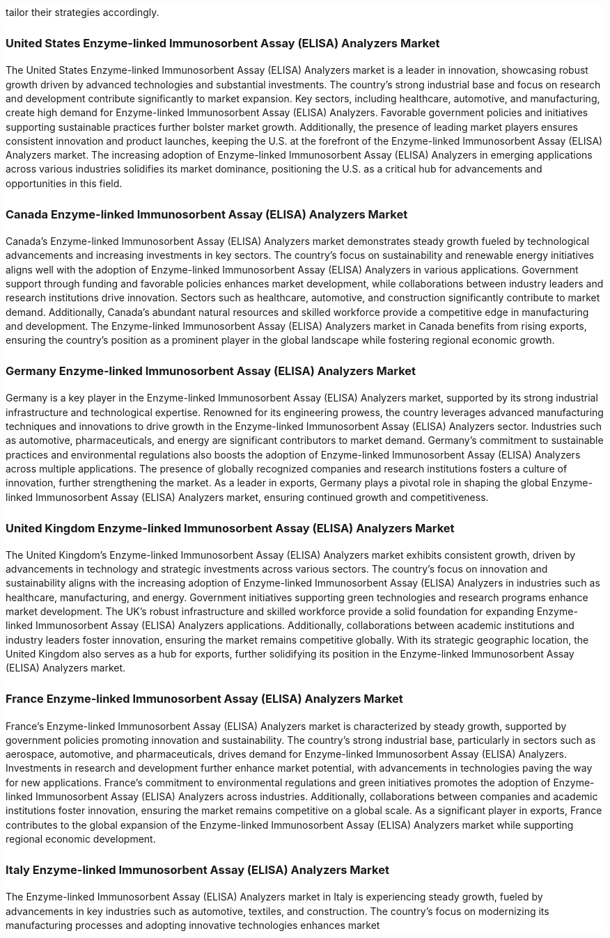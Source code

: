 tailor their strategies accordingly.</p><h3>United States Enzyme-linked Immunosorbent Assay (ELISA) Analyzers Market</h3><p>The United States Enzyme-linked Immunosorbent Assay (ELISA) Analyzers market is a leader in innovation, showcasing robust growth driven by advanced technologies and substantial investments. The country&rsquo;s strong industrial base and focus on research and development contribute significantly to market expansion. Key sectors, including healthcare, automotive, and manufacturing, create high demand for Enzyme-linked Immunosorbent Assay (ELISA) Analyzers. Favorable government policies and initiatives supporting sustainable practices further bolster market growth. Additionally, the presence of leading market players ensures consistent innovation and product launches, keeping the U.S. at the forefront of the Enzyme-linked Immunosorbent Assay (ELISA) Analyzers market. The increasing adoption of Enzyme-linked Immunosorbent Assay (ELISA) Analyzers in emerging applications across various industries solidifies its market dominance, positioning the U.S. as a critical hub for advancements and opportunities in this field.</p><h3>Canada Enzyme-linked Immunosorbent Assay (ELISA) Analyzers Market</h3><p>Canada&rsquo;s Enzyme-linked Immunosorbent Assay (ELISA) Analyzers market demonstrates steady growth fueled by technological advancements and increasing investments in key sectors. The country&rsquo;s focus on sustainability and renewable energy initiatives aligns well with the adoption of Enzyme-linked Immunosorbent Assay (ELISA) Analyzers in various applications. Government support through funding and favorable policies enhances market development, while collaborations between industry leaders and research institutions drive innovation. Sectors such as healthcare, automotive, and construction significantly contribute to market demand. Additionally, Canada&rsquo;s abundant natural resources and skilled workforce provide a competitive edge in manufacturing and development. The Enzyme-linked Immunosorbent Assay (ELISA) Analyzers market in Canada benefits from rising exports, ensuring the country&rsquo;s position as a prominent player in the global landscape while fostering regional economic growth.</p><h3>Germany Enzyme-linked Immunosorbent Assay (ELISA) Analyzers Market</h3><p>Germany is a key player in the Enzyme-linked Immunosorbent Assay (ELISA) Analyzers market, supported by its strong industrial infrastructure and technological expertise. Renowned for its engineering prowess, the country leverages advanced manufacturing techniques and innovations to drive growth in the Enzyme-linked Immunosorbent Assay (ELISA) Analyzers sector. Industries such as automotive, pharmaceuticals, and energy are significant contributors to market demand. Germany&rsquo;s commitment to sustainable practices and environmental regulations also boosts the adoption of Enzyme-linked Immunosorbent Assay (ELISA) Analyzers across multiple applications. The presence of globally recognized companies and research institutions fosters a culture of innovation, further strengthening the market. As a leader in exports, Germany plays a pivotal role in shaping the global Enzyme-linked Immunosorbent Assay (ELISA) Analyzers market, ensuring continued growth and competitiveness.</p><h3>United Kingdom Enzyme-linked Immunosorbent Assay (ELISA) Analyzers Market</h3><p>The United Kingdom&rsquo;s Enzyme-linked Immunosorbent Assay (ELISA) Analyzers market exhibits consistent growth, driven by advancements in technology and strategic investments across various sectors. The country&rsquo;s focus on innovation and sustainability aligns with the increasing adoption of Enzyme-linked Immunosorbent Assay (ELISA) Analyzers in industries such as healthcare, manufacturing, and energy. Government initiatives supporting green technologies and research programs enhance market development. The UK&rsquo;s robust infrastructure and skilled workforce provide a solid foundation for expanding Enzyme-linked Immunosorbent Assay (ELISA) Analyzers applications. Additionally, collaborations between academic institutions and industry leaders foster innovation, ensuring the market remains competitive globally. With its strategic geographic location, the United Kingdom also serves as a hub for exports, further solidifying its position in the Enzyme-linked Immunosorbent Assay (ELISA) Analyzers market.</p><h3>France Enzyme-linked Immunosorbent Assay (ELISA) Analyzers Market</h3><p>France&rsquo;s Enzyme-linked Immunosorbent Assay (ELISA) Analyzers market is characterized by steady growth, supported by government policies promoting innovation and sustainability. The country&rsquo;s strong industrial base, particularly in sectors such as aerospace, automotive, and pharmaceuticals, drives demand for Enzyme-linked Immunosorbent Assay (ELISA) Analyzers. Investments in research and development further enhance market potential, with advancements in technologies paving the way for new applications. France&rsquo;s commitment to environmental regulations and green initiatives promotes the adoption of Enzyme-linked Immunosorbent Assay (ELISA) Analyzers across industries. Additionally, collaborations between companies and academic institutions foster innovation, ensuring the market remains competitive on a global scale. As a significant player in exports, France contributes to the global expansion of the Enzyme-linked Immunosorbent Assay (ELISA) Analyzers market while supporting regional economic development.</p><h3>Italy Enzyme-linked Immunosorbent Assay (ELISA) Analyzers Market</h3><p>The Enzyme-linked Immunosorbent Assay (ELISA) Analyzers market in Italy is experiencing steady growth, fueled by advancements in key industries such as automotive, textiles, and construction. The country&rsquo;s focus on modernizing its manufacturing processes and adopting innovative technologies enhances market
